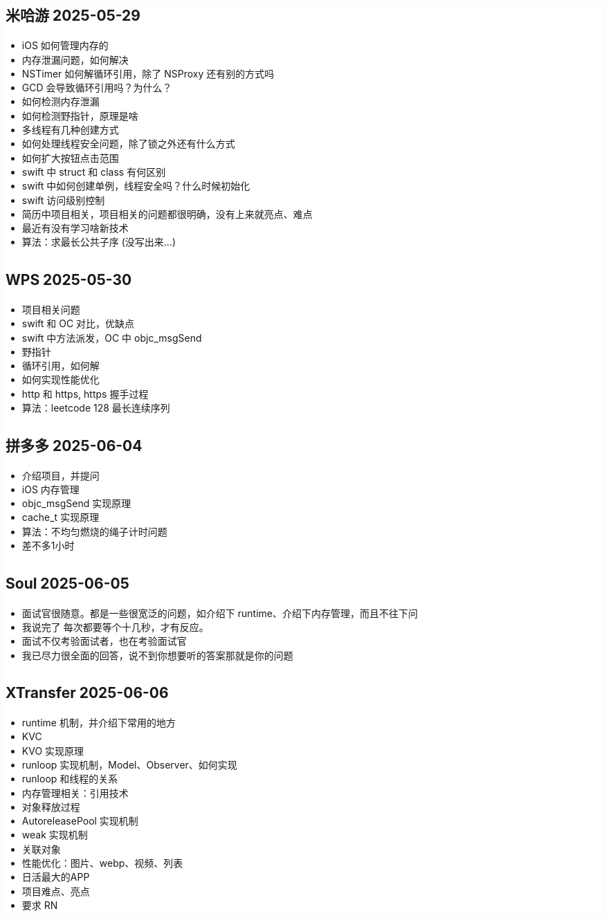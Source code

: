 
## 米哈游 2025-05-29
- iOS 如何管理内存的
- 内存泄漏问题，如何解决
- NSTimer 如何解循环引用，除了 NSProxy 还有别的方式吗
- GCD 会导致循环引用吗？为什么？
- 如何检测内存泄漏
- 如何检测野指针，原理是啥
- 多线程有几种创建方式
- 如何处理线程安全问题，除了锁之外还有什么方式
- 如何扩大按钮点击范围
- swift 中 struct 和 class 有何区别
- swift 中如何创建单例，线程安全吗？什么时候初始化
- swift 访问级别控制
- 简历中项目相关，项目相关的问题都很明确，没有上来就亮点、难点
- 最近有没有学习啥新技术
- 算法：求最长公共子序 (没写出来...)


## WPS 2025-05-30
- 项目相关问题
- swift 和 OC 对比，优缺点
- swift 中方法派发，OC 中 objc_msgSend
- 野指针
- 循环引用，如何解
- 如何实现性能优化
- http 和 https, https 握手过程
- 算法：leetcode 128 最长连续序列

## 拼多多 2025-06-04

- 介绍项目，并提问
- iOS 内存管理
- objc_msgSend 实现原理
- cache_t 实现原理
- 算法：不均匀燃烧的绳子计时问题
- 差不多1小时


## Soul 2025-06-05

- 面试官很随意。都是一些很宽泛的问题，如介绍下 runtime、介绍下内存管理，而且不往下问
- 我说完了  每次都要等个十几秒，才有反应。
- 面试不仅考验面试者，也在考验面试官
- 我已尽力很全面的回答，说不到你想要听的答案那就是你的问题

## XTransfer 2025-06-06

- runtime 机制，并介绍下常用的地方
- KVC
- KVO  实现原理
- runloop 实现机制，Model、Observer、如何实现
- runloop 和线程的关系
- 内存管理相关：引用技术
- 对象释放过程
- AutoreleasePool 实现机制
- weak 实现机制
- 关联对象
- 性能优化：图片、webp、视频、列表
- 日活最大的APP
- 项目难点、亮点
- 要求 RN 
